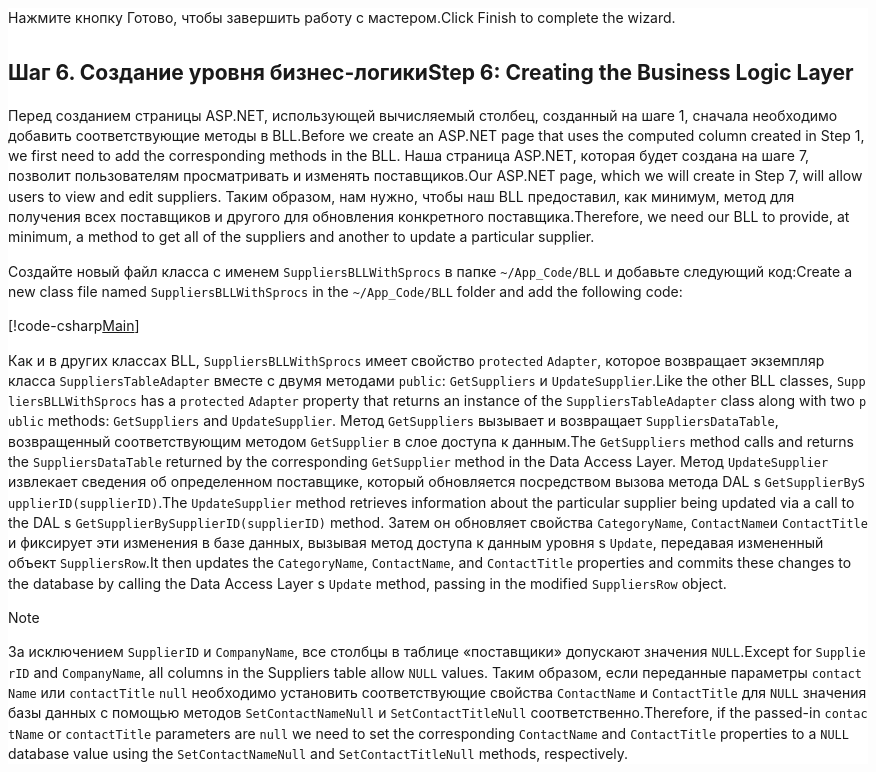 <span data-ttu-id="8e420-238">Нажмите кнопку Готово, чтобы завершить работу с мастером.</span><span class="sxs-lookup"><span data-stu-id="8e420-238">Click Finish to complete the wizard.</span></span>

## <a name="step-6-creating-the-business-logic-layer"></a><span data-ttu-id="8e420-239">Шаг 6. Создание уровня бизнес-логики</span><span class="sxs-lookup"><span data-stu-id="8e420-239">Step 6: Creating the Business Logic Layer</span></span>

<span data-ttu-id="8e420-240">Перед созданием страницы ASP.NET, использующей вычисляемый столбец, созданный на шаге 1, сначала необходимо добавить соответствующие методы в BLL.</span><span class="sxs-lookup"><span data-stu-id="8e420-240">Before we create an ASP.NET page that uses the computed column created in Step 1, we first need to add the corresponding methods in the BLL.</span></span> <span data-ttu-id="8e420-241">Наша страница ASP.NET, которая будет создана на шаге 7, позволит пользователям просматривать и изменять поставщиков.</span><span class="sxs-lookup"><span data-stu-id="8e420-241">Our ASP.NET page, which we will create in Step 7, will allow users to view and edit suppliers.</span></span> <span data-ttu-id="8e420-242">Таким образом, нам нужно, чтобы наш BLL предоставил, как минимум, метод для получения всех поставщиков и другого для обновления конкретного поставщика.</span><span class="sxs-lookup"><span data-stu-id="8e420-242">Therefore, we need our BLL to provide, at minimum, a method to get all of the suppliers and another to update a particular supplier.</span></span>

<span data-ttu-id="8e420-243">Создайте новый файл класса с именем `SuppliersBLLWithSprocs` в папке `~/App_Code/BLL` и добавьте следующий код:</span><span class="sxs-lookup"><span data-stu-id="8e420-243">Create a new class file named `SuppliersBLLWithSprocs` in the `~/App_Code/BLL` folder and add the following code:</span></span>

[!code-csharp[Main](working-with-computed-columns-cs/samples/sample6.cs)]

<span data-ttu-id="8e420-244">Как и в других классах BLL, `SuppliersBLLWithSprocs` имеет свойство `protected` `Adapter`, которое возвращает экземпляр класса `SuppliersTableAdapter` вместе с двумя методами `public`: `GetSuppliers` и `UpdateSupplier`.</span><span class="sxs-lookup"><span data-stu-id="8e420-244">Like the other BLL classes, `SuppliersBLLWithSprocs` has a `protected` `Adapter` property that returns an instance of the `SuppliersTableAdapter` class along with two `public` methods: `GetSuppliers` and `UpdateSupplier`.</span></span> <span data-ttu-id="8e420-245">Метод `GetSuppliers` вызывает и возвращает `SuppliersDataTable`, возвращенный соответствующим методом `GetSupplier` в слое доступа к данным.</span><span class="sxs-lookup"><span data-stu-id="8e420-245">The `GetSuppliers` method calls and returns the `SuppliersDataTable` returned by the corresponding `GetSupplier` method in the Data Access Layer.</span></span> <span data-ttu-id="8e420-246">Метод `UpdateSupplier` извлекает сведения об определенном поставщике, который обновляется посредством вызова метода DAL s `GetSupplierBySupplierID(supplierID)`.</span><span class="sxs-lookup"><span data-stu-id="8e420-246">The `UpdateSupplier` method retrieves information about the particular supplier being updated via a call to the DAL s `GetSupplierBySupplierID(supplierID)` method.</span></span> <span data-ttu-id="8e420-247">Затем он обновляет свойства `CategoryName`, `ContactName`и `ContactTitle` и фиксирует эти изменения в базе данных, вызывая метод доступа к данным уровня s `Update`, передавая измененный объект `SuppliersRow`.</span><span class="sxs-lookup"><span data-stu-id="8e420-247">It then updates the `CategoryName`, `ContactName`, and `ContactTitle` properties and commits these changes to the database by calling the Data Access Layer s `Update` method, passing in the modified `SuppliersRow` object.</span></span>

> [!NOTE]
> <span data-ttu-id="8e420-248">За исключением `SupplierID` и `CompanyName`, все столбцы в таблице «поставщики» допускают значения `NULL`.</span><span class="sxs-lookup"><span data-stu-id="8e420-248">Except for `SupplierID` and `CompanyName`, all columns in the Suppliers table allow `NULL` values.</span></span> <span data-ttu-id="8e420-249">Таким образом, если переданные параметры `contactName` или `contactTitle` `null` необходимо установить соответствующие свойства `ContactName` и `ContactTitle` для `NULL` значения базы данных с помощью методов `SetContactNameNull` и `SetContactTitleNull` соответственно.</span><span class="sxs-lookup"><span data-stu-id="8e420-249">Therefore, if the passed-in `contactName` or `contactTitle` parameters are `null` we need to set the corresponding `ContactName` and `ContactTitle` properties to a `NULL` database value using the `SetContactNameNull` and `SetContactTitleNull` methods, respectively.</span></span>
